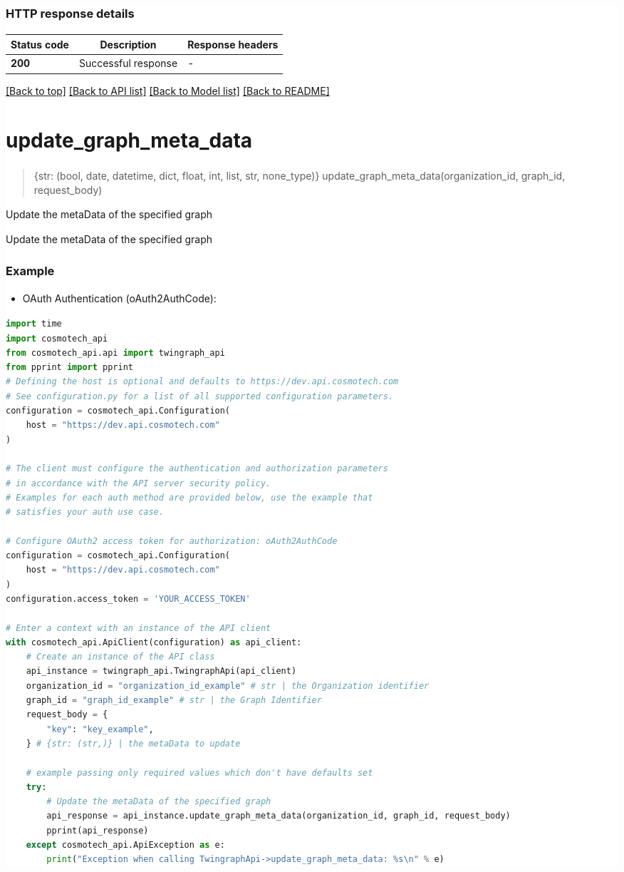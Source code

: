 
### HTTP response details

| Status code | Description | Response headers |
|-------------|-------------|------------------|
**200** | Successful response |  -  |

[[Back to top]](#) [[Back to API list]](../README.md#documentation-for-api-endpoints) [[Back to Model list]](../README.md#documentation-for-models) [[Back to README]](../README.md)

# **update_graph_meta_data**
> {str: (bool, date, datetime, dict, float, int, list, str, none_type)} update_graph_meta_data(organization_id, graph_id, request_body)

Update the metaData of the specified graph

Update the metaData of the specified graph

### Example

* OAuth Authentication (oAuth2AuthCode):

```python
import time
import cosmotech_api
from cosmotech_api.api import twingraph_api
from pprint import pprint
# Defining the host is optional and defaults to https://dev.api.cosmotech.com
# See configuration.py for a list of all supported configuration parameters.
configuration = cosmotech_api.Configuration(
    host = "https://dev.api.cosmotech.com"
)

# The client must configure the authentication and authorization parameters
# in accordance with the API server security policy.
# Examples for each auth method are provided below, use the example that
# satisfies your auth use case.

# Configure OAuth2 access token for authorization: oAuth2AuthCode
configuration = cosmotech_api.Configuration(
    host = "https://dev.api.cosmotech.com"
)
configuration.access_token = 'YOUR_ACCESS_TOKEN'

# Enter a context with an instance of the API client
with cosmotech_api.ApiClient(configuration) as api_client:
    # Create an instance of the API class
    api_instance = twingraph_api.TwingraphApi(api_client)
    organization_id = "organization_id_example" # str | the Organization identifier
    graph_id = "graph_id_example" # str | the Graph Identifier
    request_body = {
        "key": "key_example",
    } # {str: (str,)} | the metaData to update

    # example passing only required values which don't have defaults set
    try:
        # Update the metaData of the specified graph
        api_response = api_instance.update_graph_meta_data(organization_id, graph_id, request_body)
        pprint(api_response)
    except cosmotech_api.ApiException as e:
        print("Exception when calling TwingraphApi->update_graph_meta_data: %s\n" % e)
```
